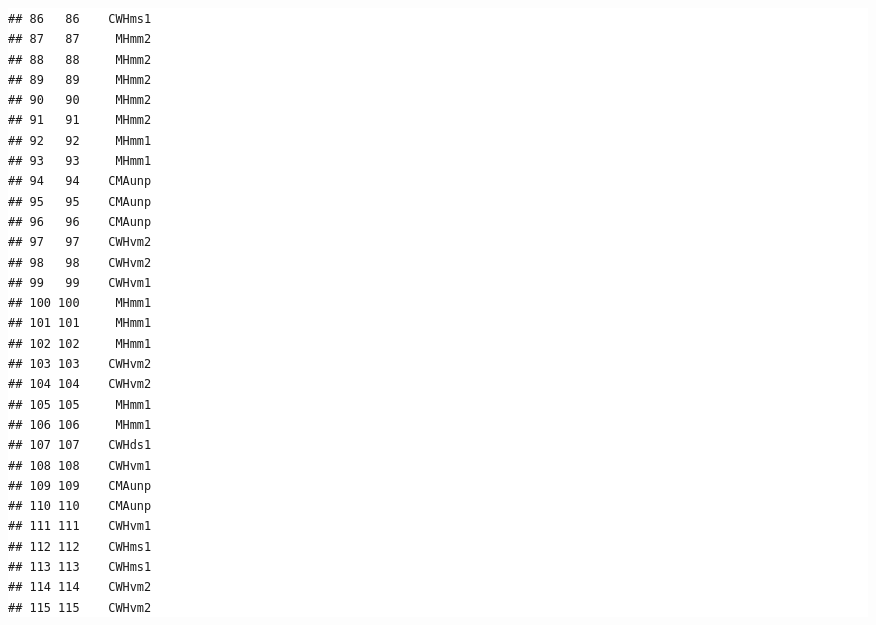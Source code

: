     ## 86   86    CWHms1
    ## 87   87     MHmm2
    ## 88   88     MHmm2
    ## 89   89     MHmm2
    ## 90   90     MHmm2
    ## 91   91     MHmm2
    ## 92   92     MHmm1
    ## 93   93     MHmm1
    ## 94   94    CMAunp
    ## 95   95    CMAunp
    ## 96   96    CMAunp
    ## 97   97    CWHvm2
    ## 98   98    CWHvm2
    ## 99   99    CWHvm1
    ## 100 100     MHmm1
    ## 101 101     MHmm1
    ## 102 102     MHmm1
    ## 103 103    CWHvm2
    ## 104 104    CWHvm2
    ## 105 105     MHmm1
    ## 106 106     MHmm1
    ## 107 107    CWHds1
    ## 108 108    CWHvm1
    ## 109 109    CMAunp
    ## 110 110    CMAunp
    ## 111 111    CWHvm1
    ## 112 112    CWHms1
    ## 113 113    CWHms1
    ## 114 114    CWHvm2
    ## 115 115    CWHvm2